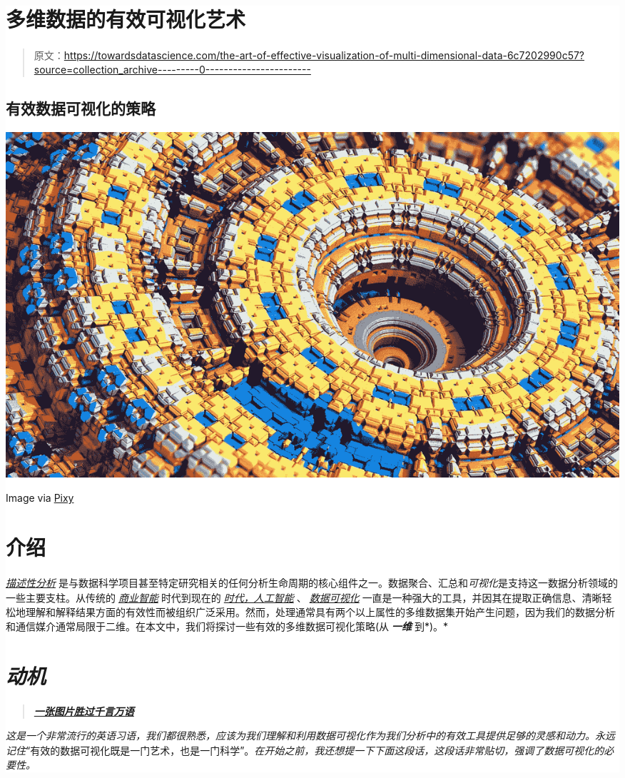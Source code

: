 # 多维数据的有效可视化艺术

> 原文：<https://towardsdatascience.com/the-art-of-effective-visualization-of-multi-dimensional-data-6c7202990c57?source=collection_archive---------0----------------------->

## 有效数据可视化的策略

![](img/7395d8c213304ea160a69e1cbf5294f2.png)

Image via [Pixy](https://pixy.org/54943/)

# 介绍

[*描述性分析*](https://www.gartner.com/it-glossary/descriptive-analytics/) 是与数据科学项目甚至特定研究相关的任何分析生命周期的核心组件之一。数据聚合、汇总和*可视化*是支持这一数据分析领域的一些主要支柱。从传统的 [*商业智能*](https://en.wikipedia.org/wiki/Business_intelligence) 时代到现在的 [*时代，人工智能*](https://en.wikipedia.org/wiki/Artificial_intelligence) 、 [*数据可视化*](https://en.wikipedia.org/wiki/Data_visualization) 一直是一种强大的工具，并因其在提取正确信息、清晰轻松地理解和解释结果方面的有效性而被组织广泛采用。然而，处理通常具有两个以上属性的多维数据集开始产生问题，因为我们的数据分析和通信媒介通常局限于二维。在本文中，我们将探讨一些有效的多维数据可视化策略(从 ***一维*** 到*)。*

# *动机*

> *[**一张图片胜过千言万语**](https://en.wikipedia.org/wiki/A_picture_is_worth_a_thousand_words)*

*这是一个非常流行的英语习语，我们都很熟悉，应该为我们理解和利用数据可视化作为我们分析中的有效工具提供足够的灵感和动力。永远记住*“有效的数据可视化既是一门艺术，也是一门科学”。*在开始之前，我还想提一下下面这段话，这段话非常贴切，强调了数据可视化的必要性。*
